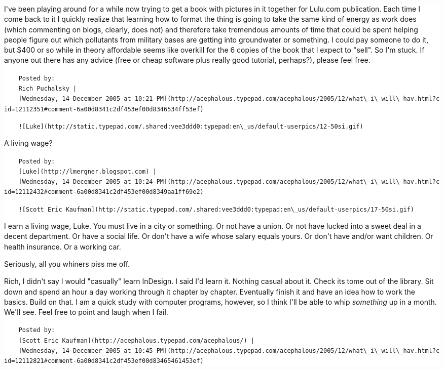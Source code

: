 I've been playing around for a while now trying to get a book with pictures in it together for Lulu.com publication.  Each time I come back to it I quickly realize that learning how to format the thing is going to take the same kind of energy as work does (which commenting on blogs, clearly, does not) and therefore take tremendous amounts of time that could be spent helping people figure out which pollutants from military bases are getting into groundwater or something.  I could pay someone to do it, but $400 or so while in theory affordable seems like overkill for the 6 copies of the book that I expect to "sell".  So I'm stuck.  If anyone out there has any advice (free or cheap software plus really good tutorial, perhaps?), please feel free.

	

		Posted by:
		Rich Puchalsky |
		[Wednesday, 14 December 2005 at 10:21 PM](http://acephalous.typepad.com/acephalous/2005/12/what\_i\_will\_hav.html?cid=12112351#comment-6a00d8341c2df453ef00d8346534ff53ef)

[]()

	

		![Luke](http://static.typepad.com/.shared:vee3ddd0:typepad:en\_us/default-userpics/12-50si.gif)
	

	

		

A living wage?

	

		Posted by:
		[Luke](http://lmergner.blogspot.com) |
		[Wednesday, 14 December 2005 at 10:24 PM](http://acephalous.typepad.com/acephalous/2005/12/what\_i\_will\_hav.html?cid=12112432#comment-6a00d8341c2df453ef00d8349aa1ff69e2)

[]()

	

		![Scott Eric Kaufman](http://static.typepad.com/.shared:vee3ddd0:typepad:en\_us/default-userpics/17-50si.gif)
	

	

		

I earn a living wage, Luke.  You must live in a city or something.  Or not have a union.  Or not have lucked into a sweet deal in a decent department.  Or have a social life.  Or don't have a wife whose salary equals yours.  Or don't have and/or want children.  Or health insurance.  Or a working car.  

Seriously, all you whiners piss me off.

Rich, I didn't say I would "casually" learn InDesign.  I said I'd learn it.  Nothing casual about it.  Check its tome out of the library.  Sit down and spend an hour a day working through it chapter by chapter.  Eventually finish it and have an idea how to work the basics.  Build on that.  I am a quick study with computer programs, however, so I think I'll be able to whip _something_ up in a month.  We'll see.  Feel free to point and laugh when I fail.

	

		Posted by:
		[Scott Eric Kaufman](http://acephalous.typepad.com/acephalous/) |
		[Wednesday, 14 December 2005 at 10:45 PM](http://acephalous.typepad.com/acephalous/2005/12/what\_i\_will\_hav.html?cid=12112821#comment-6a00d8341c2df453ef00d83465461453ef)
